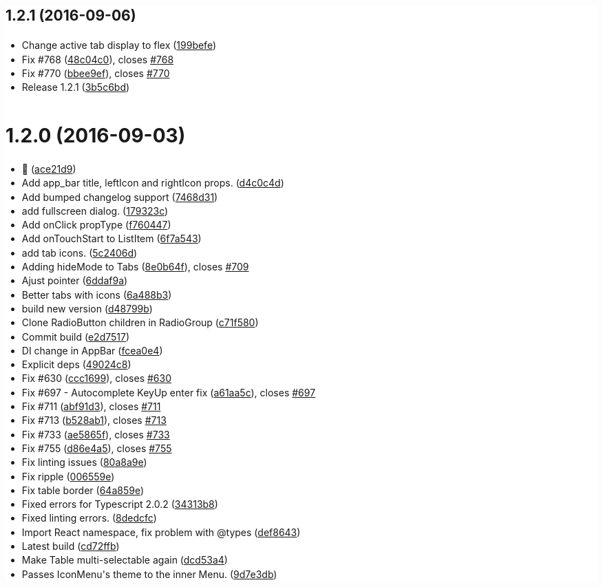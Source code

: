 


<a name="1.2.1"></a>
## 1.2.1 (2016-09-06)

* Change active tab display to flex ([199befe](https://github.com/react-toolbox/react-toolbox/commit/199befe))
* Fix #768 ([48c04c0](https://github.com/react-toolbox/react-toolbox/commit/48c04c0)), closes [#768](https://github.com/react-toolbox/react-toolbox/issues/768)
* Fix #770 ([bbee9ef](https://github.com/react-toolbox/react-toolbox/commit/bbee9ef)), closes [#770](https://github.com/react-toolbox/react-toolbox/issues/770)
* Release 1.2.1 ([3b5c6bd](https://github.com/react-toolbox/react-toolbox/commit/3b5c6bd))



<a name="1.2.0"></a>
# 1.2.0 (2016-09-03)

* 🙈 ([ace21d9](https://github.com/react-toolbox/react-toolbox/commit/ace21d9))
* Add app_bar title, leftIcon and rightIcon props. ([d4c0c4d](https://github.com/react-toolbox/react-toolbox/commit/d4c0c4d))
* Add bumped changelog support ([7468d31](https://github.com/react-toolbox/react-toolbox/commit/7468d31))
* add fullscreen dialog. ([179323c](https://github.com/react-toolbox/react-toolbox/commit/179323c))
* Add onClick propType ([f760447](https://github.com/react-toolbox/react-toolbox/commit/f760447))
* Add onTouchStart to ListItem ([6f7a543](https://github.com/react-toolbox/react-toolbox/commit/6f7a543))
* add tab icons. ([5c2406d](https://github.com/react-toolbox/react-toolbox/commit/5c2406d))
* Adding hideMode to Tabs ([8e0b64f](https://github.com/react-toolbox/react-toolbox/commit/8e0b64f)), closes [#709](https://github.com/react-toolbox/react-toolbox/issues/709)
* Ajust pointer ([6ddaf9a](https://github.com/react-toolbox/react-toolbox/commit/6ddaf9a))
* Better tabs with icons ([6a488b3](https://github.com/react-toolbox/react-toolbox/commit/6a488b3))
* build new version ([d48799b](https://github.com/react-toolbox/react-toolbox/commit/d48799b))
* Clone RadioButton children in RadioGroup ([c71f580](https://github.com/react-toolbox/react-toolbox/commit/c71f580))
* Commit build ([e2d7517](https://github.com/react-toolbox/react-toolbox/commit/e2d7517))
* DI change in AppBar ([fcea0e4](https://github.com/react-toolbox/react-toolbox/commit/fcea0e4))
* Explicit deps ([49024c8](https://github.com/react-toolbox/react-toolbox/commit/49024c8))
* Fix #630 ([ccc1699](https://github.com/react-toolbox/react-toolbox/commit/ccc1699)), closes [#630](https://github.com/react-toolbox/react-toolbox/issues/630)
* Fix #697 - Autocomplete KeyUp enter fix ([a61aa5c](https://github.com/react-toolbox/react-toolbox/commit/a61aa5c)), closes [#697](https://github.com/react-toolbox/react-toolbox/issues/697)
* Fix #711 ([abf91d3](https://github.com/react-toolbox/react-toolbox/commit/abf91d3)), closes [#711](https://github.com/react-toolbox/react-toolbox/issues/711)
* Fix #713 ([b528ab1](https://github.com/react-toolbox/react-toolbox/commit/b528ab1)), closes [#713](https://github.com/react-toolbox/react-toolbox/issues/713)
* Fix #733 ([ae5865f](https://github.com/react-toolbox/react-toolbox/commit/ae5865f)), closes [#733](https://github.com/react-toolbox/react-toolbox/issues/733)
* Fix #755 ([d86e4a5](https://github.com/react-toolbox/react-toolbox/commit/d86e4a5)), closes [#755](https://github.com/react-toolbox/react-toolbox/issues/755)
* Fix linting issues ([80a8a9e](https://github.com/react-toolbox/react-toolbox/commit/80a8a9e))
* Fix ripple ([006559e](https://github.com/react-toolbox/react-toolbox/commit/006559e))
* Fix table border ([64a859e](https://github.com/react-toolbox/react-toolbox/commit/64a859e))
* Fixed errors for Typescript 2.0.2 ([34313b8](https://github.com/react-toolbox/react-toolbox/commit/34313b8))
* Fixed linting errors. ([8dedcfc](https://github.com/react-toolbox/react-toolbox/commit/8dedcfc))
* Import React namespace, fix problem with @types ([def8643](https://github.com/react-toolbox/react-toolbox/commit/def8643))
* Latest build ([cd72ffb](https://github.com/react-toolbox/react-toolbox/commit/cd72ffb))
* Make Table multi-selectable again ([dcd53a4](https://github.com/react-toolbox/react-toolbox/commit/dcd53a4))
* Passes IconMenu's theme to the inner Menu. ([9d7e3db](https://github.com/react-toolbox/react-toolbox/commit/9d7e3db))
